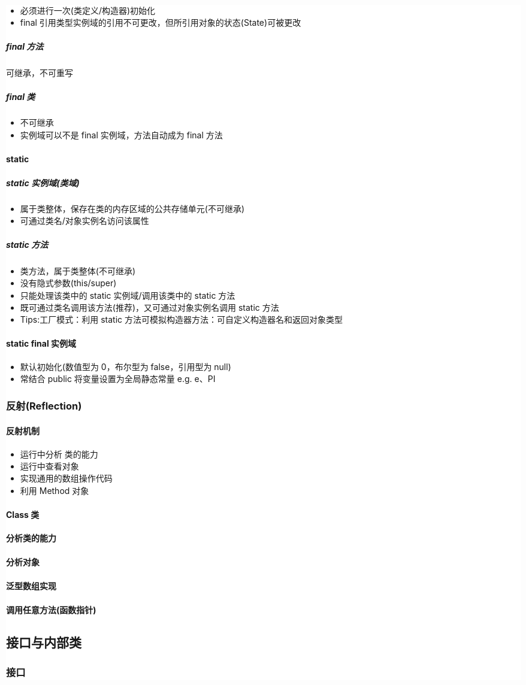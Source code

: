 - 必须进行一次(类定义/构造器)初始化
- final 引用类型实例域的引用不可更改，但所引用对象的状态(State)可被更改

##### final 方法

可继承，不可重写

##### final 类

- 不可继承
- 实例域可以不是 final 实例域，方法自动成为 final 方法

#### static

##### static 实例域(类域)

- 属于类整体，保存在类的内存区域的公共存储单元(不可继承)
- 可通过类名/对象实例名访问该属性

##### static 方法

- 类方法，属于类整体(不可继承)
- 没有隐式参数(this/super)
- 只能处理该类中的 static 实例域/调用该类中的 static 方法
- 既可通过类名调用该方法(推荐)，又可通过对象实例名调用 static 方法
- Tips:工厂模式：利用 static 方法可模拟构造器方法：可自定义构造器名和返回对象类型

#### static final 实例域

- 默认初始化(数值型为 0，布尔型为 false，引用型为 null)
- 常结合 public 将变量设置为全局静态常量 e.g. e、PI

### 反射(Reflection)

#### 反射机制

- 运行中分析 类的能力
- 运行中查看对象
- 实现通用的数组操作代码
- 利用 Method 对象

#### Class 类

#### 分析类的能力

#### 分析对象

#### 泛型数组实现

#### 调用任意方法(函数指针)

## 接口与内部类

### 接口
